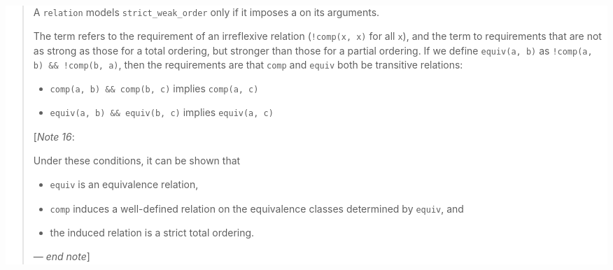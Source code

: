 > A `relation` models `strict_weak_order` only if it imposes a on its
> arguments.
>
> The term refers to the requirement of an irreflexive relation
> (`!comp(x, x)` for all `x`), and the term to requirements that are not
> as strong as those for a total ordering, but stronger than those for a
> partial ordering. If we define `equiv(a, b)` as
> `!comp(a, b) && !comp(b, a)`, then the requirements are that `comp`
> and `equiv` both be transitive relations:
>
> - `comp(a, b) && comp(b, c)` implies `comp(a, c)`
>
> - `equiv(a, b) && equiv(b, c)` implies `equiv(a, c)`
>
> \[*Note 16*:
>
> Under these conditions, it can be shown that
>
> - `equiv` is an equivalence relation,
>
> - `comp` induces a well-defined relation on the equivalence classes
>   determined by `equiv`, and
>
> - the induced relation is a strict total ordering.
>
> — *end note*\]


[concept.assignable]: #concept.assignable
[concept.booleantestable]: #concept.booleantestable
[concept.common]: #concept.common
[concept.commonref]: #concept.commonref
[concept.comparisoncommontype]: #concept.comparisoncommontype
[concept.constructible]: #concept.constructible
[concept.convertible]: #concept.convertible
[concept.copyconstructible]: #concept.copyconstructible
[concept.default.init]: #concept.default.init
[concept.derived]: #concept.derived
[concept.destructible]: #concept.destructible
[concept.equalitycomparable]: #concept.equalitycomparable
[concept.equiv]: #concept.equiv
[concept.invocable]: #concept.invocable
[concept.moveconstructible]: #concept.moveconstructible
[concept.predicate]: #concept.predicate
[concept.regularinvocable]: #concept.regularinvocable
[concept.relation]: #concept.relation
[concept.same]: #concept.same
[concept.strictweakorder]: #concept.strictweakorder
[concept.swappable]: #concept.swappable
[concept.totallyordered]: #concept.totallyordered
[concepts]: #concepts
[concepts.arithmetic]: #concepts.arithmetic
[concepts.callable]: #concepts.callable
[concepts.callable.general]: #concepts.callable.general
[concepts.compare]: #concepts.compare
[concepts.compare.general]: #concepts.compare.general
[concepts.equality]: #concepts.equality
[concepts.general]: #concepts.general
[concepts.lang]: #concepts.lang
[concepts.lang.general]: #concepts.lang.general
[concepts.object]: #concepts.object
[concepts.syn]: #concepts.syn


[basic.compound]: basic.md#basic.compound
[basic.fundamental]: basic.md#basic.fundamental
[basic.lookup.argdep]: basic.md#basic.lookup.argdep
[concepts.callable]: #concepts.callable
[concepts.compare]: #concepts.compare
[concepts.equality]: #concepts.equality
[concepts.lang]: #concepts.lang
[concepts.summary]: #concepts.summary
[cpp17.destructible]: #cpp17.destructible
[customization.point.object]: library.md#customization.point.object
[dcl.meaning]: dcl.md#dcl.meaning
[declval]: utilities.md#declval
[defns.const.subexpr]: #defns.const.subexpr
[expr.log.and]: expr.md#expr.log.and
[expr.log.or]: expr.md#expr.log.or
[expr.prim.id]: expr.md#expr.prim.id
[expr.unary.op]: expr.md#expr.unary.op
[forward]: utilities.md#forward
[func.def]: utilities.md#func.def
[func.invoke]: utilities.md#func.invoke
[function.objects]: utilities.md#function.objects
[lib.types.movedfrom]: library.md#lib.types.movedfrom
[meta.trans.other]: meta.md#meta.trans.other
[meta.type.synop]: meta.md#meta.type.synop
[over.best.ics]: over.md#over.best.ics
[structure.requirements]: library.md#structure.requirements
[temp.deduct.call]: temp.md#temp.deduct.call
[temp.deduct.type]: temp.md#temp.deduct.type
[temp.func.order]: temp.md#temp.func.order
[template.bitset]: utilities.md#template.bitset
[term.literal.type]: #term.literal.type


[concepts.callable]: #concepts.callable
[concepts.compare]: #concepts.compare
[concepts.equality]: #concepts.equality
[concepts.lang]: #concepts.lang
[concepts.object]: #concepts.object
